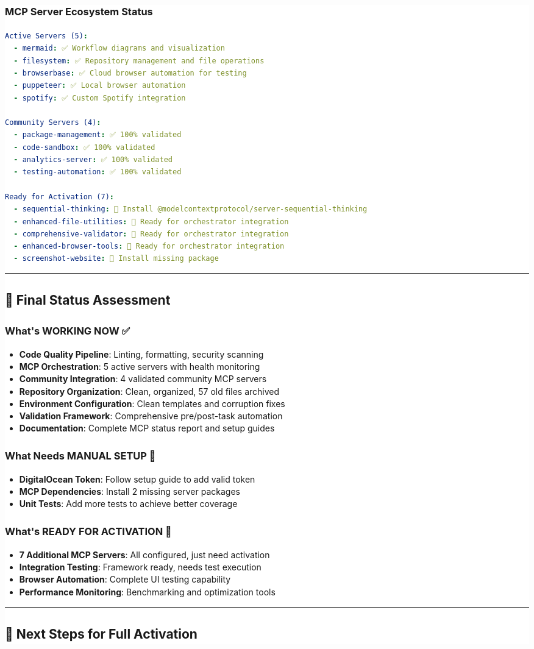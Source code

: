 ### **MCP Server Ecosystem Status**

```yaml
Active Servers (5):
  - mermaid: ✅ Workflow diagrams and visualization
  - filesystem: ✅ Repository management and file operations  
  - browserbase: ✅ Cloud browser automation for testing
  - puppeteer: ✅ Local browser automation
  - spotify: ✅ Custom Spotify integration

Community Servers (4):
  - package-management: ✅ 100% validated
  - code-sandbox: ✅ 100% validated  
  - analytics-server: ✅ 100% validated
  - testing-automation: ✅ 100% validated

Ready for Activation (7):
  - sequential-thinking: 🚀 Install @modelcontextprotocol/server-sequential-thinking
  - enhanced-file-utilities: 🚀 Ready for orchestrator integration
  - comprehensive-validator: 🚀 Ready for orchestrator integration
  - enhanced-browser-tools: 🚀 Ready for orchestrator integration
  - screenshot-website: 🚀 Install missing package
```

---

## 🎯 **Final Status Assessment**

### **What's WORKING NOW ✅**
- **Code Quality Pipeline**: Linting, formatting, security scanning
- **MCP Orchestration**: 5 active servers with health monitoring  
- **Community Integration**: 4 validated community MCP servers
- **Repository Organization**: Clean, organized, 57 old files archived
- **Environment Configuration**: Clean templates and corruption fixes
- **Validation Framework**: Comprehensive pre/post-task automation
- **Documentation**: Complete MCP status report and setup guides

### **What Needs MANUAL SETUP 🔧**
- **DigitalOcean Token**: Follow setup guide to add valid token
- **MCP Dependencies**: Install 2 missing server packages
- **Unit Tests**: Add more tests to achieve better coverage

### **What's READY FOR ACTIVATION 🚀**
- **7 Additional MCP Servers**: All configured, just need activation
- **Integration Testing**: Framework ready, needs test execution
- **Browser Automation**: Complete UI testing capability
- **Performance Monitoring**: Benchmarking and optimization tools

---

## 🚀 **Next Steps for Full Activation**
